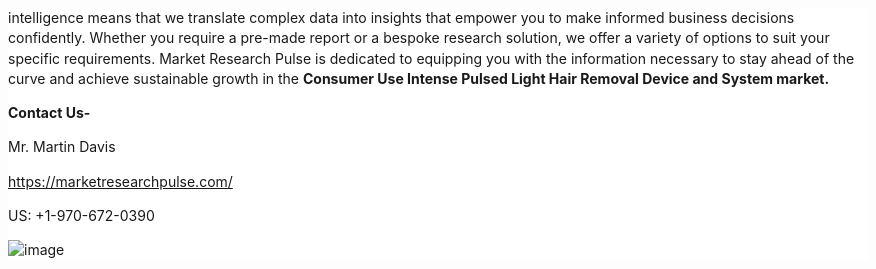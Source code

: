 intelligence means that we translate complex data into insights that empower you to make informed business decisions confidently. Whether you require a pre-made report or a bespoke research solution, we offer a variety of options to suit your specific requirements. Market Research Pulse is dedicated to equipping you with the information necessary to stay ahead of the curve and achieve sustainable growth in the <strong>Consumer Use Intense Pulsed Light Hair Removal Device and System market.</strong></p><p><strong>Contact Us-</strong></p><p>Mr. Martin Davis</p><p>https://marketresearchpulse.com/</p><p>US: +1-970-672-0390</p>
![image](https://github.com/user-attachments/assets/6c734d32-8379-421f-981f-bfdf2adf80de)
